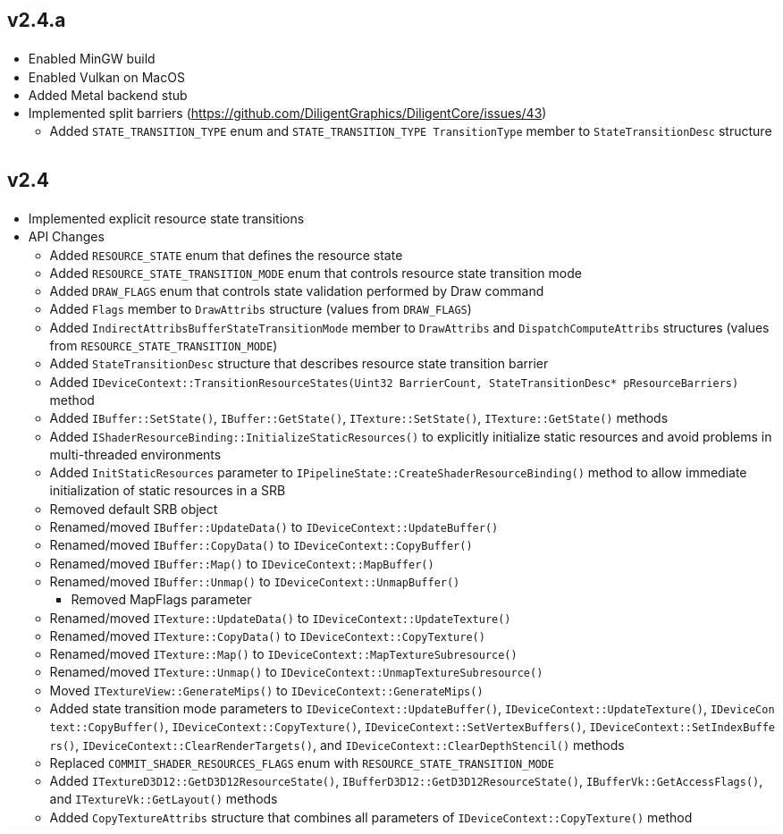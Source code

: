 

## v2.4.a

* Enabled MinGW build
* Enabled Vulkan on MacOS
* Added Metal backend stub
* Implemented split barriers (https://github.com/DiligentGraphics/DiligentCore/issues/43)
  * Added `STATE_TRANSITION_TYPE` enum and `STATE_TRANSITION_TYPE TransitionType` member to `StateTransitionDesc` structure

## v2.4

* Implemented explicit resource state transitions
* API Changes
  * Added `RESOURCE_STATE` enum that defines the resource state
  * Added `RESOURCE_STATE_TRANSITION_MODE` enum that controls resource state transition mode
  * Added `DRAW_FLAGS` enum that controls state validation performed by Draw command
  * Added `Flags` member to `DrawAttribs` structure (values from `DRAW_FLAGS`)
  * Added `IndirectAttribsBufferStateTransitionMode` member to `DrawAttribs` and `DispatchComputeAttribs` structures (values from `RESOURCE_STATE_TRANSITION_MODE`)
  * Added `StateTransitionDesc` structure that describes resource state transition barrier
  * Added `IDeviceContext::TransitionResourceStates(Uint32 BarrierCount, StateTransitionDesc* pResourceBarriers)` method
  * Added `IBuffer::SetState()`, `IBuffer::GetState()`, `ITexture::SetState()`, `ITexture::GetState()` methods
  * Added `IShaderResourceBinding::InitializeStaticResources()` to explicitly initialize static resources and
    avoid problems in multi-threaded environments
  * Added `InitStaticResources` parameter to `IPipelineState::CreateShaderResourceBinding()` method to allow
    immediate initialization of static resources in a SRB
  * Removed default SRB object
  * Renamed/moved `IBuffer::UpdateData()` to `IDeviceContext::UpdateBuffer()`
  * Renamed/moved `IBuffer::CopyData()` to `IDeviceContext::CopyBuffer()`
  * Renamed/moved `IBuffer::Map()` to `IDeviceContext::MapBuffer()`
  * Renamed/moved `IBuffer::Unmap()` to `IDeviceContext::UnmapBuffer()`
    * Removed MapFlags parameter
  * Renamed/moved `ITexture::UpdateData()` to `IDeviceContext::UpdateTexture()`
  * Renamed/moved `ITexture::CopyData()` to `IDeviceContext::CopyTexture()`
  * Renamed/moved `ITexture::Map()` to `IDeviceContext::MapTextureSubresource()`
  * Renamed/moved `ITexture::Unmap()` to `IDeviceContext::UnmapTextureSubresource()`
  * Moved `ITextureView::GenerateMips()` to `IDeviceContext::GenerateMips()`
  * Added state transition mode parameters to `IDeviceContext::UpdateBuffer()`, `IDeviceContext::UpdateTexture()`,
    `IDeviceContext::CopyBuffer()`, `IDeviceContext::CopyTexture()`, `IDeviceContext::SetVertexBuffers()`, 
    `IDeviceContext::SetIndexBuffers()`, `IDeviceContext::ClearRenderTargets()`, and `IDeviceContext::ClearDepthStencil()` methods
  * Replaced `COMMIT_SHADER_RESOURCES_FLAGS` enum with `RESOURCE_STATE_TRANSITION_MODE`
  * Added `ITextureD3D12::GetD3D12ResourceState()`, `IBufferD3D12::GetD3D12ResourceState()`,
    `IBufferVk::GetAccessFlags()`, and `ITextureVk::GetLayout()` methods
  * Added `CopyTextureAttribs` structure that combines all parameters of `IDeviceContext::CopyTexture()` method
